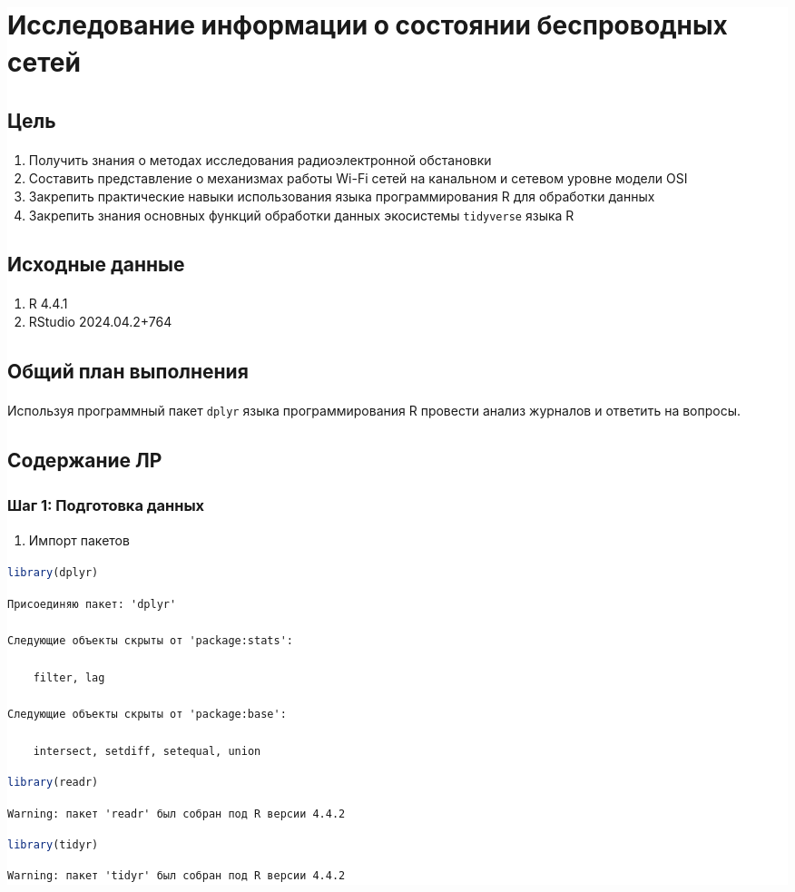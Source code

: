 # Исследование информации о состоянии беспроводных сетей


## Цель

1.  Получить знания о методах исследования радиоэлектронной обстановки
2.  Составить представление о механизмах работы Wi-Fi сетей на канальном
    и сетевом уровне модели OSI
3.  Закрепить практические навыки использования языка программирования R
    для обработки данных
4.  Закрепить знания основных функций обработки данных экосистемы
    `tidyverse` языка R

## ️Исходные данные

1.  R 4.4.1
2.  RStudio 2024.04.2+764

## ️Общий план выполнения

Используя программный пакет `dplyr` языка программирования R провести
анализ журналов и ответить на вопросы.

## Содержание ЛР

### Шаг 1: Подготовка данных

1.  Импорт пакетов

``` r
library(dplyr)
```


    Присоединяю пакет: 'dplyr'

    Следующие объекты скрыты от 'package:stats':

        filter, lag

    Следующие объекты скрыты от 'package:base':

        intersect, setdiff, setequal, union

``` r
library(readr)
```

    Warning: пакет 'readr' был собран под R версии 4.4.2

``` r
library(tidyr)
```

    Warning: пакет 'tidyr' был собран под R версии 4.4.2
